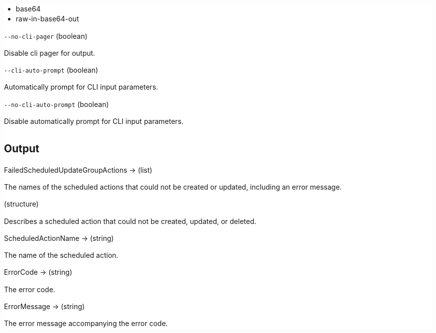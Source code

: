 - base64
- raw-in-base64-out

`--no-cli-pager` (boolean)

Disable cli pager for output.

`--cli-auto-prompt` (boolean)

Automatically prompt for CLI input parameters.

`--no-cli-auto-prompt` (boolean)

Disable automatically prompt for CLI input parameters.

## Output

FailedScheduledUpdateGroupActions -> (list)

The names of the scheduled actions that could not be created or updated, including an error message.

(structure)

Describes a scheduled action that could not be created, updated, or deleted.

ScheduledActionName -> (string)

The name of the scheduled action.

ErrorCode -> (string)

The error code.

ErrorMessage -> (string)

The error message accompanying the error code.